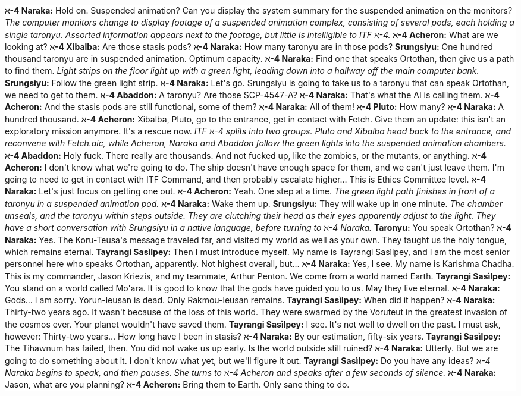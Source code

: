 **ℵ-4 Naraka:** Hold on. Suspended animation? Can you display the system summary for the suspended animation on the monitors?
_The computer monitors change to display footage of a suspended animation complex, consisting of several pods, each holding a single taronyu. Assorted information appears next to the footage, but little is intelligible to ITF ℵ-4._
**ℵ-4 Acheron:** What are we looking at?
**ℵ-4 Xibalba:** Are those stasis pods?
**ℵ-4 Naraka:** How many taronyu are in those pods?
**Srungsiyu:** One hundred thousand taronyu are in suspended animation. Optimum capacity.
**ℵ-4 Naraka:** Find one that speaks Ortothan, then give us a path to find them.
_Light strips on the floor light up with a green light, leading down into a hallway off the main computer bank._
**Srungsiyu:** Follow the green light strip.
**ℵ-4 Naraka:** Let's go. Srungsiyu is going to take us to a taronyu that can speak Ortothan, we need to get to them.
**ℵ-4 Abaddon:** A taronyu? Are those SCP-4547-A?
**ℵ-4 Naraka:** That's what the AI is calling them.
**ℵ-4 Acheron:** And the stasis pods are still functional, some of them?
**ℵ-4 Naraka:** All of them!
**ℵ-4 Pluto:** How many?
**ℵ-4 Naraka:** A hundred thousand.
**ℵ-4 Acheron:** Xibalba, Pluto, go to the entrance, get in contact with Fetch. Give them an update: this isn't an exploratory mission anymore. It's a rescue now.
_ITF ℵ-4 splits into two groups. Pluto and Xibalba head back to the entrance, and reconvene with Fetch.aic, while Acheron, Naraka and Abaddon follow the green lights into the suspended animation chambers._
**ℵ-4 Abaddon:** Holy fuck. There really are thousands. And not fucked up, like the zombies, or the mutants, or anything.
**ℵ-4 Acheron:** I don't know what we're going to do. The ship doesn't have enough space for them, and we can't just leave them. I'm going to need to get in contact with ITF Command, and then probably escalate higher… This is Ethics Committee level.
**ℵ-4 Naraka:** Let's just focus on getting one out.
**ℵ-4 Acheron:** Yeah. One step at a time.
_The green light path finishes in front of a taronyu in a suspended animation pod._
**ℵ-4 Naraka:** Wake them up.
**Srungsiyu:** They will wake up in one minute.
_The chamber unseals, and the taronyu within steps outside. They are clutching their head as their eyes apparently adjust to the light. They have a short conversation with Srungsiyu in a native language, before turning to ℵ-4 Naraka._
**Taronyu:** You speak Ortothan?
**ℵ-4 Naraka:** Yes. The Koru-Teusa's message traveled far, and visited my world as well as your own. They taught us the holy tongue, which remains eternal.
**Tayrangi Sasìlpey:** Then I must introduce myself. My name is Tayrangi Sasìlpey, and I am the most senior personnel here who speaks Ortothan, apparently. Not highest overall, but…
**ℵ-4 Naraka:** Yes, I see. My name is Karishma Chadha. This is my commander, Jason Kriezis, and my teammate, Arthur Penton. We come from a world named Earth.
**Tayrangi Sasìlpey:** You stand on a world called Mo'ara. It is good to know that the gods have guided you to us. May they live eternal.
**ℵ-4 Naraka:** Gods… I am sorry. Yorun-leusan is dead. Only Rakmou-leusan remains.
**Tayrangi Sasìlpey:** When did it happen?
**ℵ-4 Naraka:** Thirty-two years ago. It wasn't because of the loss of this world. They were swarmed by the Voruteut in the greatest invasion of the cosmos ever. Your planet wouldn't have saved them.
**Tayrangi Sasìlpey:** I see. It's not well to dwell on the past. I must ask, however: Thirty-two years… How long have I been in stasis?
**ℵ-4 Naraka:** By our estimation, fifty-six years.
**Tayrangi Sasìlpey:** The Tìhawnum has failed, then. You did not wake us up early. Is the world outside still ruined?
**ℵ-4 Naraka:** Utterly. But we are going to do something about it. I don't know what yet, but we'll figure it out.
**Tayrangi Sasìlpey:** Do you have any ideas?
_ℵ-4 Naraka begins to speak, and then pauses. She turns to ℵ-4 Acheron and speaks after a few seconds of silence._
**ℵ-4 Naraka:** Jason, what are you planning?
**ℵ-4 Acheron:** Bring them to Earth. Only sane thing to do.